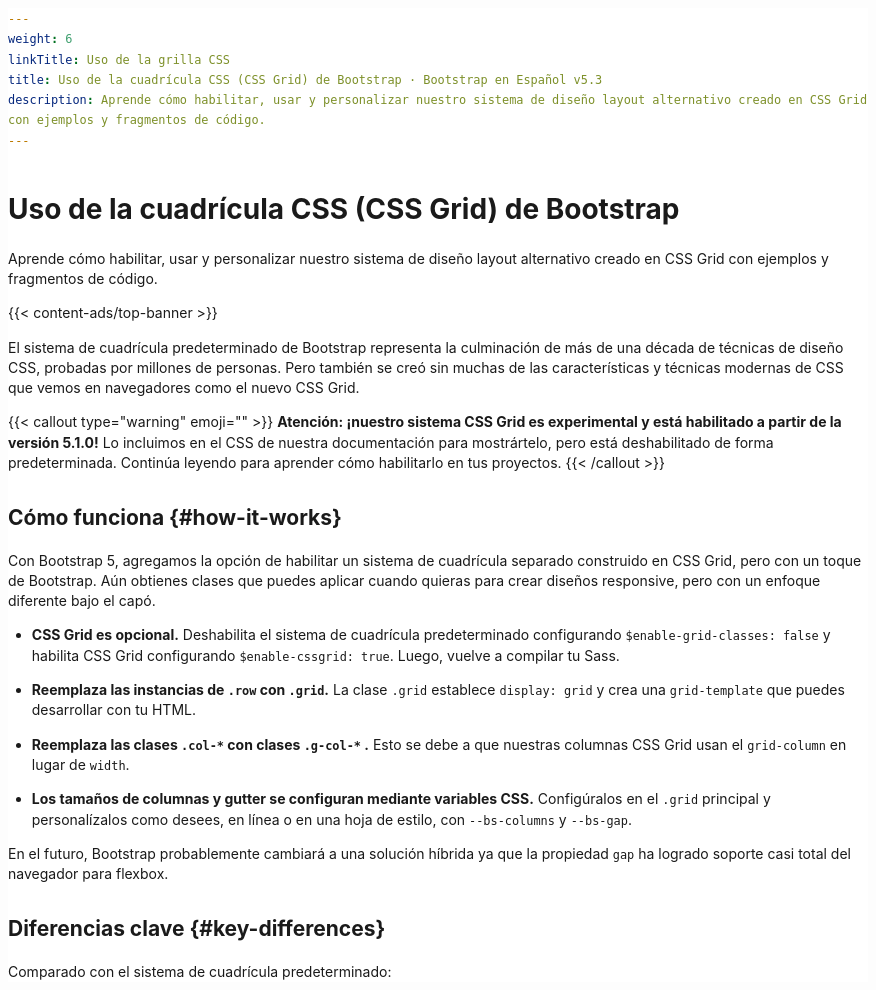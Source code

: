 ```yaml
---
weight: 6
linkTitle: Uso de la grilla CSS
title: Uso de la cuadrícula CSS (CSS Grid) de Bootstrap · Bootstrap en Español v5.3
description: Aprende cómo habilitar, usar y personalizar nuestro sistema de diseño layout alternativo creado en CSS Grid con ejemplos y fragmentos de código.
---
```


# Uso de la cuadrícula CSS (CSS Grid) de Bootstrap

Aprende cómo habilitar, usar y personalizar nuestro sistema de diseño layout alternativo creado en CSS Grid con ejemplos y fragmentos de código.

{{< content-ads/top-banner >}}

El sistema de cuadrícula predeterminado de Bootstrap representa la culminación de más de una década de técnicas de diseño CSS, probadas por millones de personas. Pero también se creó sin muchas de las características y técnicas modernas de CSS que vemos en navegadores como el nuevo CSS Grid.

{{< callout type="warning" emoji="" >}}
**Atención: ¡nuestro sistema CSS Grid es experimental y está habilitado a partir de la versión 5.1.0!** Lo incluimos en el CSS de nuestra documentación para mostrártelo, pero está deshabilitado de forma predeterminada. Continúa leyendo para aprender cómo habilitarlo en tus proyectos.
{{< /callout >}}

## Cómo funciona {#how-it-works}

Con Bootstrap 5, agregamos la opción de habilitar un sistema de cuadrícula separado construido en CSS Grid, pero con un toque de Bootstrap. Aún obtienes clases que puedes aplicar cuando quieras para crear diseños responsive, pero con un enfoque diferente bajo el capó.

* **CSS Grid es opcional.** Deshabilita el sistema de cuadrícula predeterminado configurando `$enable-grid-classes: false` y habilita CSS Grid configurando `$enable-cssgrid: true`. Luego, vuelve a compilar tu Sass.
    
* **Reemplaza las instancias de `.row` con `.grid`.** La clase `.grid` establece `display: grid` y crea una `grid-template` que puedes desarrollar con tu HTML.
    
* **Reemplaza las clases `.col-*` con clases `.g-col-*` .** Esto se debe a que nuestras columnas CSS Grid usan el `grid-column` en lugar de `width`.
    
* **Los tamaños de columnas y gutter se configuran mediante variables CSS.** Configúralos en el `.grid` principal y personalízalos como desees, en línea o en una hoja de estilo, con `--bs-columns` y `--bs-gap`.
    

En el futuro, Bootstrap probablemente cambiará a una solución híbrida ya que la propiedad `gap` ha logrado soporte casi total del navegador para flexbox.

## Diferencias clave {#key-differences}

Comparado con el sistema de cuadrícula predeterminado:
